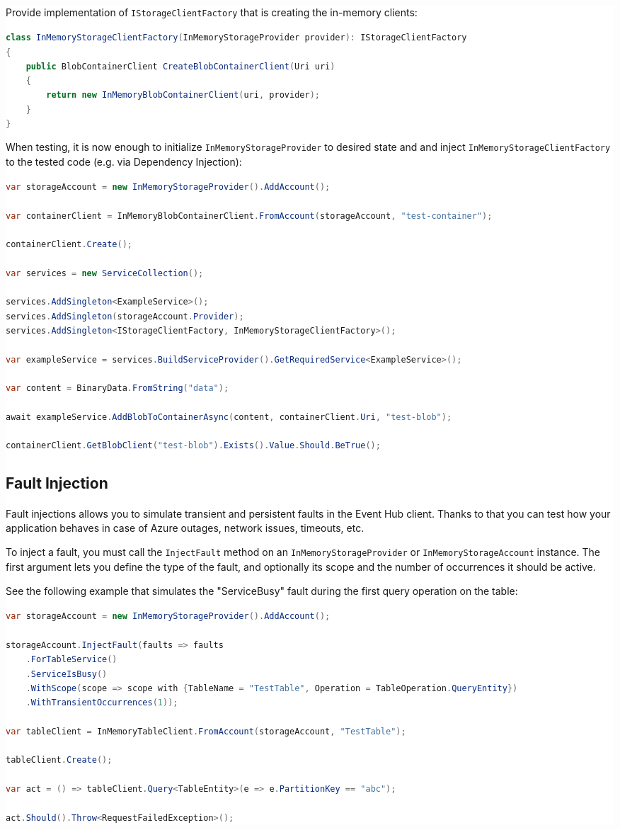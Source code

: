 Provide implementation of `IStorageClientFactory` that is creating the in-memory clients:

```cs
class InMemoryStorageClientFactory(InMemoryStorageProvider provider): IStorageClientFactory
{
    public BlobContainerClient CreateBlobContainerClient(Uri uri)
    {
        return new InMemoryBlobContainerClient(uri, provider);
    }
}
```

When testing, it is now enough to initialize `InMemoryStorageProvider` to desired state and and inject `InMemoryStorageClientFactory` to the tested code (e.g. via Dependency Injection):

```cs
var storageAccount = new InMemoryStorageProvider().AddAccount();

var containerClient = InMemoryBlobContainerClient.FromAccount(storageAccount, "test-container");

containerClient.Create();

var services = new ServiceCollection();

services.AddSingleton<ExampleService>();
services.AddSingleton(storageAccount.Provider);
services.AddSingleton<IStorageClientFactory, InMemoryStorageClientFactory>();

var exampleService = services.BuildServiceProvider().GetRequiredService<ExampleService>();

var content = BinaryData.FromString("data");

await exampleService.AddBlobToContainerAsync(content, containerClient.Uri, "test-blob");

containerClient.GetBlobClient("test-blob").Exists().Value.Should.BeTrue();
```

## Fault Injection
Fault injections allows you to simulate transient and persistent faults in the Event Hub client.
Thanks to that you can test how your application behaves in case of Azure outages, network issues, timeouts, etc.

To inject a fault, you must call the `InjectFault` method on an `InMemoryStorageProvider` or `InMemoryStorageAccount` instance.
The first argument lets you define the type of the fault, and optionally its scope and the number of occurrences it should be active.

See the following example that simulates the "ServiceBusy" fault during the first query operation on the table:
```cs
var storageAccount = new InMemoryStorageProvider().AddAccount();

storageAccount.InjectFault(faults => faults
    .ForTableService()
    .ServiceIsBusy()
    .WithScope(scope => scope with {TableName = "TestTable", Operation = TableOperation.QueryEntity})
    .WithTransientOccurrences(1));

var tableClient = InMemoryTableClient.FromAccount(storageAccount, "TestTable");

tableClient.Create();

var act = () => tableClient.Query<TableEntity>(e => e.PartitionKey == "abc");

act.Should().Throw<RequestFailedException>();
```